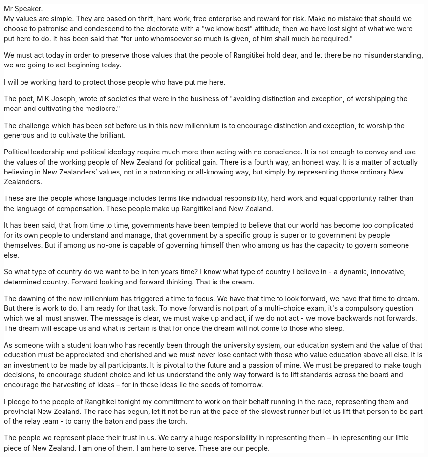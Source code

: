Mr Speaker.  
My values are simple. They are based on thrift, hard work, free enterprise and reward for risk. Make no mistake that should we choose to patronise and condescend to the electorate with a "we know best" attitude, then we have lost sight of what we were put here to do. It has been said that "for unto whomsoever so much is given, of him shall much be required."

We must act today in order to preserve those values that the people of Rangitikei hold dear, and let there be no misunderstanding, we are going to act beginning today.

I will be working hard to protect those people who have put me here.

The poet, M K Joseph, wrote of societies that were in the business of "avoiding distinction and exception, of worshipping the mean and cultivating the mediocre."

The challenge which has been set before us in this new millennium is to encourage distinction and exception, to worship the generous and to cultivate the brilliant.

Political leadership and political ideology require much more than acting with no conscience. It is not enough to convey and use the values of the working people of New Zealand for political gain. There is a fourth way, an honest way. It is a matter of actually believing in New Zealanders’ values, not in a patronising or all-knowing way, but simply by representing those ordinary New Zealanders.

These are the people whose language includes terms like individual responsibility, hard work and equal opportunity rather than the language of compensation. These people make up Rangitikei and New Zealand.

It has been said, that from time to time, governments have been tempted to believe that our world has become too complicated for its own people to understand and manage, that government by a specific group is superior to government by people themselves. But if among us no-one is capable of governing himself then who among us has the capacity to govern someone else.

So what type of country do we want to be in ten years time? I know what type of country I believe in - a dynamic, innovative, determined country. Forward looking and forward thinking. That is the dream.

The dawning of the new millennium has triggered a time to focus. We have that time to look forward, we have that time to dream. But there is work to do. I am ready for that task. To move forward is not part of a multi-choice exam, it's a compulsory question which we all must answer. The message is clear, we must wake up and act, if we do not act - we move backwards not forwards. The dream will escape us and what is certain is that for once the dream will not come to those who sleep.

As someone with a student loan who has recently been through the university system, our education system and the value of that education must be appreciated and cherished and we must never lose contact with those who value education above all else. It is an investment to be made by all participants. It is pivotal to the future and a passion of mine. We must be prepared to make tough decisions, to encourage student choice and let us understand the only way forward is to lift standards across the board and encourage the harvesting of ideas – for in these ideas lie the seeds of tomorrow.

I pledge to the people of Rangitikei tonight my commitment to work on their behalf running in the race, representing them and provincial New Zealand. The race has begun, let it not be run at the pace of the slowest runner but let us lift that person to be part of the relay team - to carry the baton and pass the torch.

The people we represent place their trust in us. We carry a huge responsibility in representing them – in representing our little piece of New Zealand. I am one of them. I am here to serve. These are our people.
